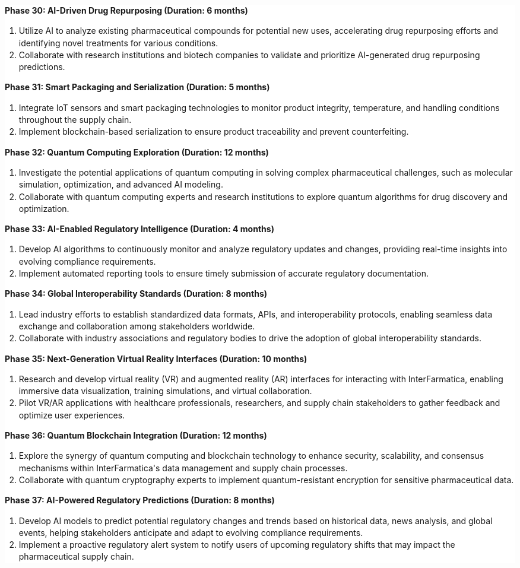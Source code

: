 **Phase 30: AI-Driven Drug Repurposing (Duration: 6 months)**

1. Utilize AI to analyze existing pharmaceutical compounds for potential new uses, accelerating drug repurposing efforts and identifying novel treatments for various conditions.
2. Collaborate with research institutions and biotech companies to validate and prioritize AI-generated drug repurposing predictions.

**Phase 31: Smart Packaging and Serialization (Duration: 5 months)**

1. Integrate IoT sensors and smart packaging technologies to monitor product integrity, temperature, and handling conditions throughout the supply chain.
2. Implement blockchain-based serialization to ensure product traceability and prevent counterfeiting.

**Phase 32: Quantum Computing Exploration (Duration: 12 months)**

1. Investigate the potential applications of quantum computing in solving complex pharmaceutical challenges, such as molecular simulation, optimization, and advanced AI modeling.
2. Collaborate with quantum computing experts and research institutions to explore quantum algorithms for drug discovery and optimization.

**Phase 33: AI-Enabled Regulatory Intelligence (Duration: 4 months)**

1. Develop AI algorithms to continuously monitor and analyze regulatory updates and changes, providing real-time insights into evolving compliance requirements.
2. Implement automated reporting tools to ensure timely submission of accurate regulatory documentation.

**Phase 34: Global Interoperability Standards (Duration: 8 months)**

1. Lead industry efforts to establish standardized data formats, APIs, and interoperability protocols, enabling seamless data exchange and collaboration among stakeholders worldwide.
2. Collaborate with industry associations and regulatory bodies to drive the adoption of global interoperability standards.

**Phase 35: Next-Generation Virtual Reality Interfaces (Duration: 10 months)**

1. Research and develop virtual reality (VR) and augmented reality (AR) interfaces for interacting with InterFarmatica, enabling immersive data visualization, training simulations, and virtual collaboration.
2. Pilot VR/AR applications with healthcare professionals, researchers, and supply chain stakeholders to gather feedback and optimize user experiences.

**Phase 36: Quantum Blockchain Integration (Duration: 12 months)**

1. Explore the synergy of quantum computing and blockchain technology to enhance security, scalability, and consensus mechanisms within InterFarmatica's data management and supply chain processes.
2. Collaborate with quantum cryptography experts to implement quantum-resistant encryption for sensitive pharmaceutical data.

**Phase 37: AI-Powered Regulatory Predictions (Duration: 8 months)**

1. Develop AI models to predict potential regulatory changes and trends based on historical data, news analysis, and global events, helping stakeholders anticipate and adapt to evolving compliance requirements.
2. Implement a proactive regulatory alert system to notify users of upcoming regulatory shifts that may impact the pharmaceutical supply chain.
